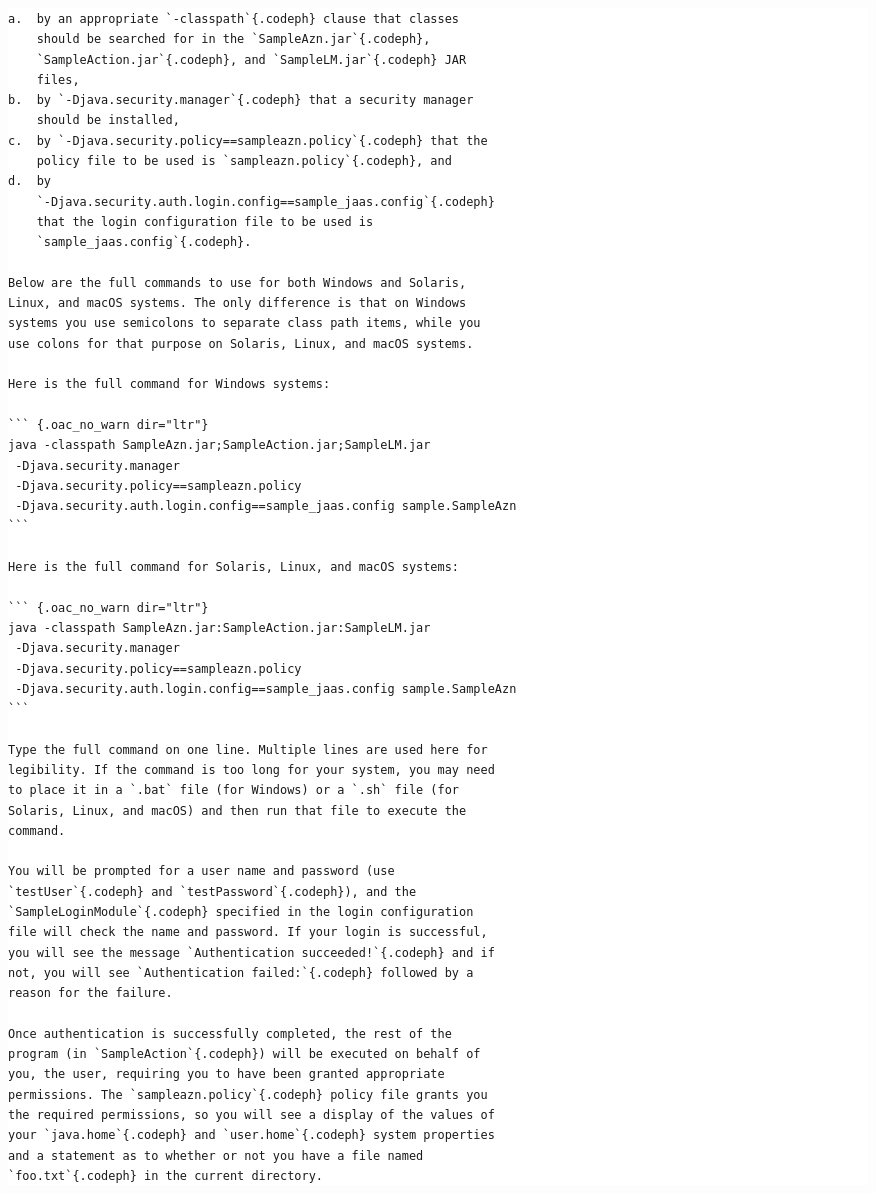     a.  by an appropriate `-classpath`{.codeph} clause that classes
        should be searched for in the `SampleAzn.jar`{.codeph},
        `SampleAction.jar`{.codeph}, and `SampleLM.jar`{.codeph} JAR
        files,
    b.  by `-Djava.security.manager`{.codeph} that a security manager
        should be installed,
    c.  by `-Djava.security.policy==sampleazn.policy`{.codeph} that the
        policy file to be used is `sampleazn.policy`{.codeph}, and
    d.  by
        `-Djava.security.auth.login.config==sample_jaas.config`{.codeph}
        that the login configuration file to be used is
        `sample_jaas.config`{.codeph}.

    Below are the full commands to use for both Windows and Solaris,
    Linux, and macOS systems. The only difference is that on Windows
    systems you use semicolons to separate class path items, while you
    use colons for that purpose on Solaris, Linux, and macOS systems.

    Here is the full command for Windows systems:

    ``` {.oac_no_warn dir="ltr"}
    java -classpath SampleAzn.jar;SampleAction.jar;SampleLM.jar 
     -Djava.security.manager 
     -Djava.security.policy==sampleazn.policy 
     -Djava.security.auth.login.config==sample_jaas.config sample.SampleAzn
    ```

    Here is the full command for Solaris, Linux, and macOS systems:

    ``` {.oac_no_warn dir="ltr"}
    java -classpath SampleAzn.jar:SampleAction.jar:SampleLM.jar 
     -Djava.security.manager 
     -Djava.security.policy==sampleazn.policy 
     -Djava.security.auth.login.config==sample_jaas.config sample.SampleAzn
    ```

    Type the full command on one line. Multiple lines are used here for
    legibility. If the command is too long for your system, you may need
    to place it in a `.bat` file (for Windows) or a `.sh` file (for
    Solaris, Linux, and macOS) and then run that file to execute the
    command.

    You will be prompted for a user name and password (use
    `testUser`{.codeph} and `testPassword`{.codeph}), and the
    `SampleLoginModule`{.codeph} specified in the login configuration
    file will check the name and password. If your login is successful,
    you will see the message `Authentication succeeded!`{.codeph} and if
    not, you will see `Authentication failed:`{.codeph} followed by a
    reason for the failure.

    Once authentication is successfully completed, the rest of the
    program (in `SampleAction`{.codeph}) will be executed on behalf of
    you, the user, requiring you to have been granted appropriate
    permissions. The `sampleazn.policy`{.codeph} policy file grants you
    the required permissions, so you will see a display of the values of
    your `java.home`{.codeph} and `user.home`{.codeph} system properties
    and a statement as to whether or not you have a file named
    `foo.txt`{.codeph} in the current directory.
